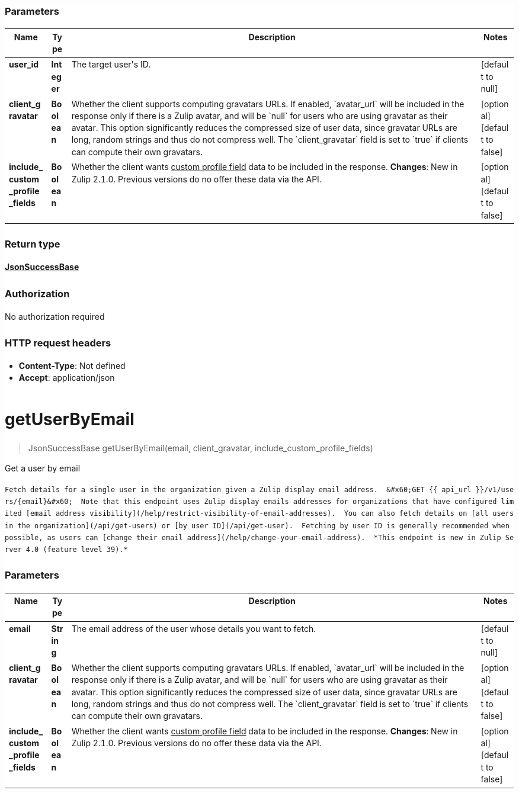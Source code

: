 ### Parameters

Name | Type | Description  | Notes
------------- | ------------- | ------------- | -------------
 **user\_id** | **Integer**| The target user&#39;s ID.  | [default to null]
 **client\_gravatar** | **Boolean**| Whether the client supports computing gravatars URLs.  If enabled, &#x60;avatar_url&#x60; will be included in the response only if there is a Zulip avatar, and will be &#x60;null&#x60; for users who are using gravatar as their avatar.  This option significantly reduces the compressed size of user data, since gravatar URLs are long, random strings and thus do not compress well. The &#x60;client_gravatar&#x60; field is set to &#x60;true&#x60; if clients can compute their own gravatars.  | [optional] [default to false]
 **include\_custom\_profile\_fields** | **Boolean**| Whether the client wants [custom profile field](/help/add-custom-profile-fields) data to be included in the response.  **Changes**: New in Zulip 2.1.0.  Previous versions do no offer these data via the API.  | [optional] [default to false]

### Return type

[**JsonSuccessBase**](../Models/JsonSuccessBase.md)

### Authorization

No authorization required

### HTTP request headers

- **Content-Type**: Not defined
- **Accept**: application/json

<a name="getUserByEmail"></a>
# **getUserByEmail**
> JsonSuccessBase getUserByEmail(email, client\_gravatar, include\_custom\_profile\_fields)

Get a user by email

    Fetch details for a single user in the organization given a Zulip display email address.  &#x60;GET {{ api_url }}/v1/users/{email}&#x60;  Note that this endpoint uses Zulip display emails addresses for organizations that have configured limited [email address visibility](/help/restrict-visibility-of-email-addresses).  You can also fetch details on [all users in the organization](/api/get-users) or [by user ID](/api/get-user).  Fetching by user ID is generally recommended when possible, as users can [change their email address](/help/change-your-email-address).  *This endpoint is new in Zulip Server 4.0 (feature level 39).* 

### Parameters

Name | Type | Description  | Notes
------------- | ------------- | ------------- | -------------
 **email** | **String**| The email address of the user whose details you want to fetch.  | [default to null]
 **client\_gravatar** | **Boolean**| Whether the client supports computing gravatars URLs.  If enabled, &#x60;avatar_url&#x60; will be included in the response only if there is a Zulip avatar, and will be &#x60;null&#x60; for users who are using gravatar as their avatar.  This option significantly reduces the compressed size of user data, since gravatar URLs are long, random strings and thus do not compress well. The &#x60;client_gravatar&#x60; field is set to &#x60;true&#x60; if clients can compute their own gravatars.  | [optional] [default to false]
 **include\_custom\_profile\_fields** | **Boolean**| Whether the client wants [custom profile field](/help/add-custom-profile-fields) data to be included in the response.  **Changes**: New in Zulip 2.1.0.  Previous versions do no offer these data via the API.  | [optional] [default to false]
